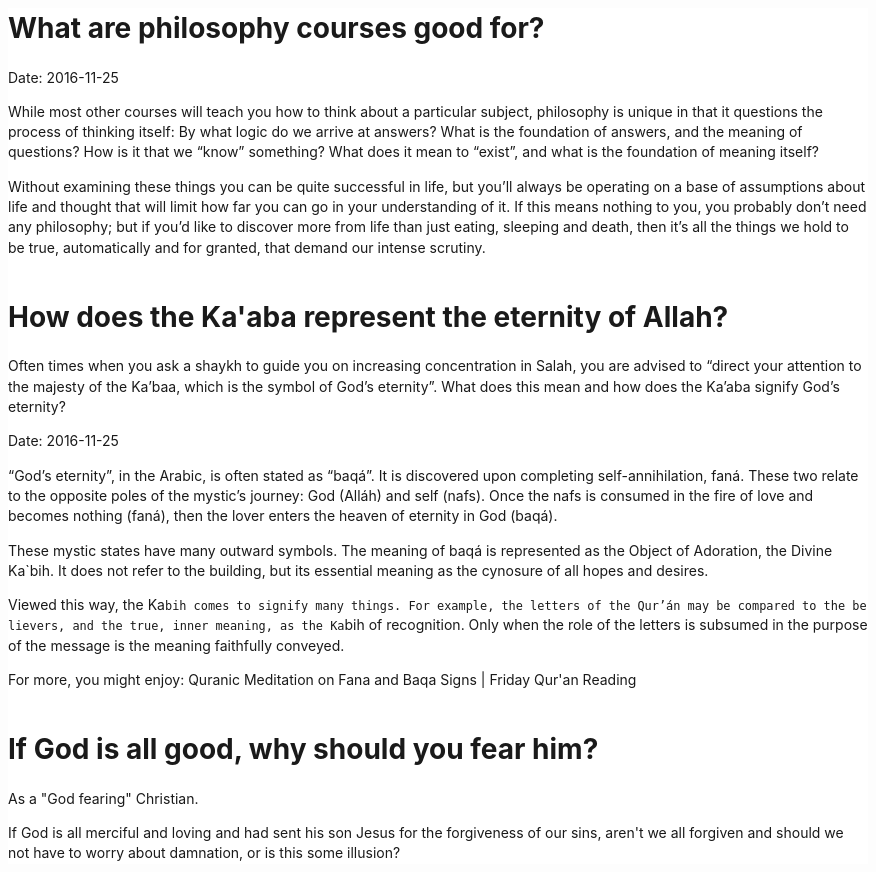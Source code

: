 # What are philosophy courses good for?

Date: 2016-11-25

While most other courses will teach you how to think about a particular
subject, philosophy is unique in that it questions the process of thinking
itself: By what logic do we arrive at answers? What is the foundation of
answers, and the meaning of questions? How is it that we “know” something?
What does it mean to “exist”, and what is the foundation of meaning itself?

Without examining these things you can be quite successful in life, but you’ll
always be operating on a base of assumptions about life and thought that will
limit how far you can go in your understanding of it. If this means nothing to
you, you probably don’t need any philosophy; but if you’d like to discover
more from life than just eating, sleeping and death, then it’s all the things
we hold to be true, automatically and for granted, that demand our intense
scrutiny.

# How does the Ka'aba represent the eternity of Allah?

Often times when you ask a shaykh to guide you on increasing concentration in
Salah, you are advised to “direct your attention to the majesty of the Ka’baa,
which is the symbol of God’s eternity”. What does this mean and how does the
Ka’aba signify God’s eternity?

Date: 2016-11-25

“God’s eternity”, in the Arabic, is often stated as “baqá”. It is discovered
upon completing self-annihilation, faná. These two relate to the opposite
poles of the mystic’s journey: God (Alláh) and self (nafs). Once the nafs is
consumed in the fire of love and becomes nothing (faná), then the lover enters
the heaven of eternity in God (baqá).

These mystic states have many outward symbols. The meaning of baqá is
represented as the Object of Adoration, the Divine Ka`bih. It does not refer
to the building, but its essential meaning as the cynosure of all hopes and
desires.

Viewed this way, the Ka`bih comes to signify many things. For example, the
letters of the Qur’án may be compared to the believers, and the true, inner
meaning, as the Ka`bih of recognition. Only when the role of the letters is
subsumed in the purpose of the message is the meaning faithfully conveyed.

For more, you might enjoy: Quranic Meditation on Fana and Baqa Signs | Friday
Qur'an Reading

# If God is all good, why should you fear him?

As a "God fearing" Christian.

If God is all merciful and loving and had sent his son Jesus for the
forgiveness of our sins, aren't we all forgiven and should we not have to
worry about damnation, or is this some illusion?
